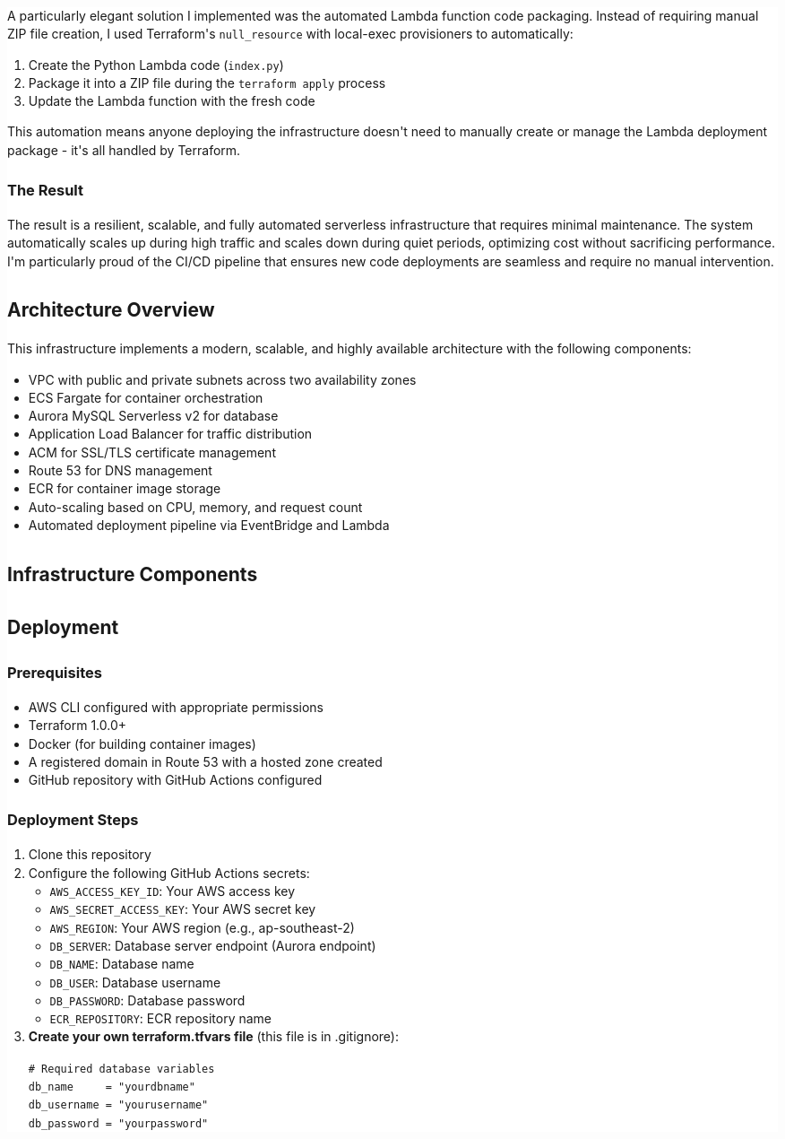 A particularly elegant solution I implemented was the automated Lambda function code packaging. Instead of requiring manual ZIP file creation, I used Terraform's `null_resource` with local-exec provisioners to automatically:

1. Create the Python Lambda code (`index.py`)
2. Package it into a ZIP file during the `terraform apply` process
3. Update the Lambda function with the fresh code

This automation means anyone deploying the infrastructure doesn't need to manually create or manage the Lambda deployment package - it's all handled by Terraform.

### The Result

The result is a resilient, scalable, and fully automated serverless infrastructure that requires minimal maintenance. The system automatically scales up during high traffic and scales down during quiet periods, optimizing cost without sacrificing performance. I'm particularly proud of the CI/CD pipeline that ensures new code deployments are seamless and require no manual intervention.

## Architecture Overview

This infrastructure implements a modern, scalable, and highly available architecture with the following components:

- VPC with public and private subnets across two availability zones
- ECS Fargate for container orchestration
- Aurora MySQL Serverless v2 for database
- Application Load Balancer for traffic distribution
- ACM for SSL/TLS certificate management
- Route 53 for DNS management
- ECR for container image storage
- Auto-scaling based on CPU, memory, and request count
- Automated deployment pipeline via EventBridge and Lambda


## Infrastructure Components

## Deployment

### Prerequisites

- AWS CLI configured with appropriate permissions
- Terraform 1.0.0+
- Docker (for building container images)
- A registered domain in Route 53 with a hosted zone created
- GitHub repository with GitHub Actions configured

### Deployment Steps

1. Clone this repository
2. Configure the following GitHub Actions secrets:
   - `AWS_ACCESS_KEY_ID`: Your AWS access key
   - `AWS_SECRET_ACCESS_KEY`: Your AWS secret key
   - `AWS_REGION`: Your AWS region (e.g., ap-southeast-2)
   - `DB_SERVER`: Database server endpoint (Aurora endpoint)
   - `DB_NAME`: Database name
   - `DB_USER`: Database username
   - `DB_PASSWORD`: Database password
   - `ECR_REPOSITORY`: ECR repository name
3. **Create your own terraform.tfvars file** (this file is in .gitignore):
   ```
   # Required database variables
   db_name     = "yourdbname"
   db_username = "yourusername"
   db_password = "yourpassword"
   
   ```